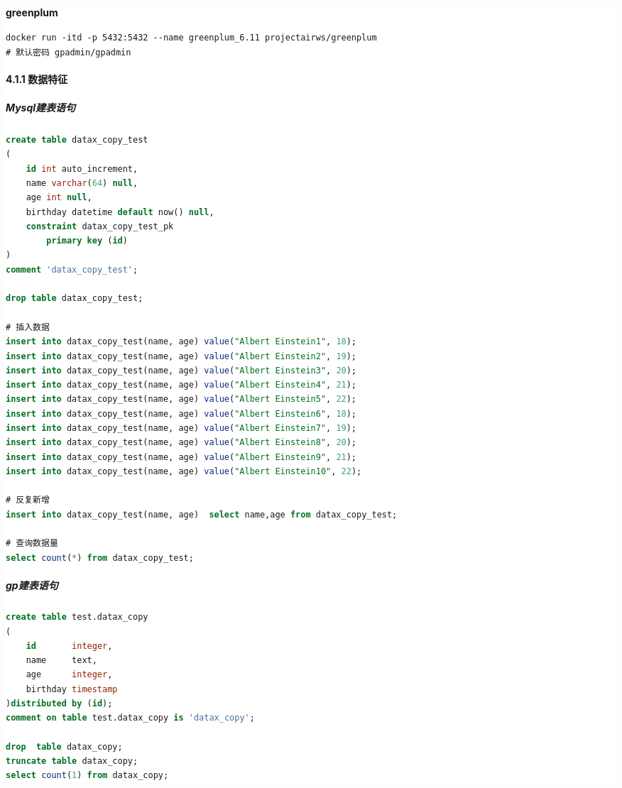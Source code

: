 **greenplum**

```shell
docker run -itd -p 5432:5432 --name greenplum_6.11 projectairws/greenplum 
# 默认密码 gpadmin/gpadmin
```

#### 4.1.1 数据特征

##### Mysql建表语句

```sql
create table datax_copy_test
(
	id int auto_increment,
	name varchar(64) null,
	age int null,
	birthday datetime default now() null,
	constraint datax_copy_test_pk
		primary key (id)
)
comment 'datax_copy_test';

drop table datax_copy_test;

# 插入数据
insert into datax_copy_test(name, age) value("Albert Einstein1", 18);
insert into datax_copy_test(name, age) value("Albert Einstein2", 19);
insert into datax_copy_test(name, age) value("Albert Einstein3", 20);
insert into datax_copy_test(name, age) value("Albert Einstein4", 21);
insert into datax_copy_test(name, age) value("Albert Einstein5", 22);
insert into datax_copy_test(name, age) value("Albert Einstein6", 18);
insert into datax_copy_test(name, age) value("Albert Einstein7", 19);
insert into datax_copy_test(name, age) value("Albert Einstein8", 20);
insert into datax_copy_test(name, age) value("Albert Einstein9", 21);
insert into datax_copy_test(name, age) value("Albert Einstein10", 22);

# 反复新增
insert into datax_copy_test(name, age)  select name,age from datax_copy_test;

# 查询数据量
select count(*) from datax_copy_test;
```

##### gp建表语句

```sql
create table test.datax_copy
(
    id       integer,
    name     text,
    age      integer,
    birthday timestamp
)distributed by (id);
comment on table test.datax_copy is 'datax_copy';

drop  table datax_copy;
truncate table datax_copy;
select count(1) from datax_copy;
```
